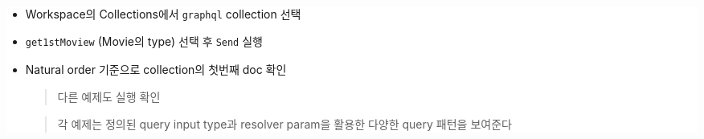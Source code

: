 - Workspace의 Collections에서 `graphql` collection 선택
- `get1stMoview` (Movie의 type) 선택 후 `Send` 실행
- Natural order 기준으로 collection의 첫번째 doc 확인

  > 다른 예제도 실행 확인

  > 각 예제는 정의된 query input type과 resolver param을 활용한 다양한 query 패턴을 보여준다
